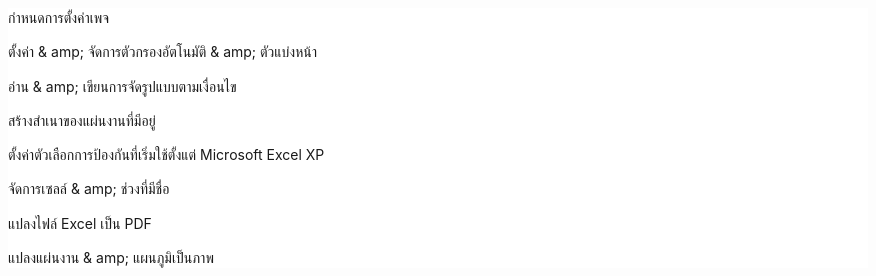    </div>
   <div class="col-lg-4">
    <em class="fa fa-cogs ico-blue fa-2x col-lg-2">
    </em>
    <p class="col-lg-10">
 กำหนดการตั้งค่าเพจ
    </p>
   </div>
   <div class="col-lg-4">
    <em class="fa fa-filter ico-blue fa-2x col-lg-2">
    </em>
    <p class="col-lg-10">
 ตั้งค่า & amp; จัดการตัวกรองอัตโนมัติ & amp; ตัวแบ่งหน้า
    </p>
   </div>
   <div class="col-lg-4">
    <em class="fa fa-edit ico-blue fa-2x col-lg-2">
    </em>
    <p class="col-lg-10">
 อ่าน & amp; เขียนการจัดรูปแบบตามเงื่อนไข
    </p>
   </div>
   <div class="col-lg-4">
    <em class="fa fa-file-text-o ico-blue fa-2x col-lg-2">
    </em>
    <p class="col-lg-10">
 สร้างสำเนาของแผ่นงานที่มีอยู่
    </p>
   </div>
   <div class="col-lg-4">
    <em class="fa fa-support ico-blue fa-2x col-lg-2">
    </em>
    <p class="col-lg-10">
 ตั้งค่าตัวเลือกการป้องกันที่เริ่มใช้ตั้งแต่ Microsoft Excel XP
    </p>
   </div>
   <div class="col-lg-4">
    <em class="fa fa-columns ico-blue fa-2x col-lg-2">
    </em>
    <p class="col-lg-10">
 จัดการเซลล์ & amp; ช่วงที่มีชื่อ
    </p>
   </div>
   <div class="col-lg-4">
    <em class="fa fa-file-pdf-o ico-blue fa-2x col-lg-2">
    </em>
    <p class="col-lg-10">
 แปลงไฟล์ Excel เป็น PDF
    </p>
   </div>
   <div class="col-lg-4">
    <em class="fa fa-image ico-blue fa-2x col-lg-2">
    </em>
    <p class="col-lg-10">
 แปลงแผ่นงาน & amp; แผนภูมิเป็นภาพ
    </p>
   </div>
   